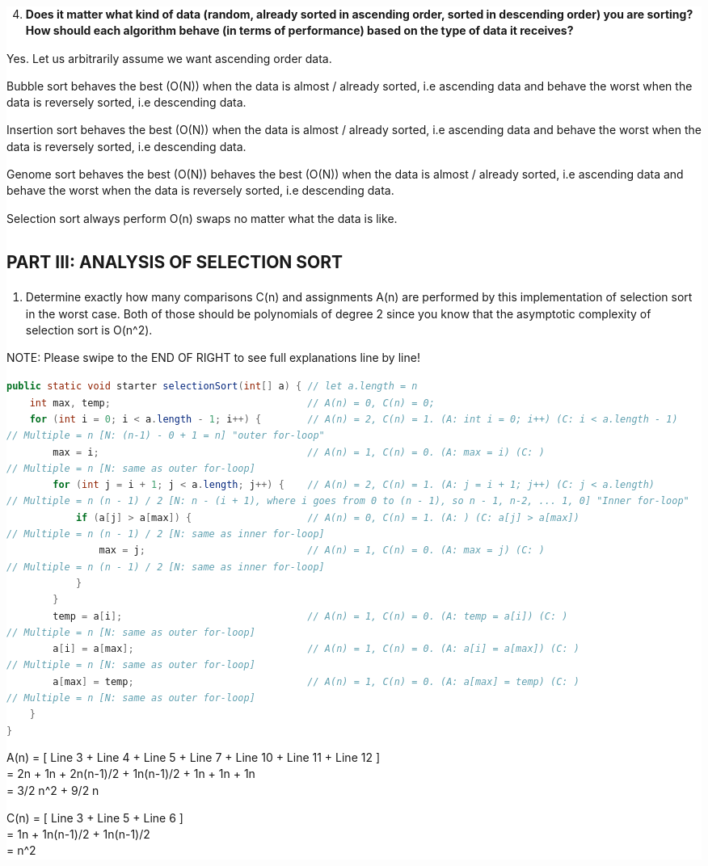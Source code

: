 4. **Does it matter what kind of data (random, already sorted in ascending order, sorted in descending order) you are sorting? How should each algorithm behave (in terms of performance) based on the type of data it receives?**

Yes. Let us arbitrarily assume we want ascending order data. 

Bubble sort behaves the best (O(N)) when the data is almost / already sorted, i.e ascending data
and behave the worst when the data is reversely sorted, i.e descending data.

Insertion sort behaves the best (O(N)) when the data is almost / already sorted, i.e ascending data
and behave the worst when the data is reversely sorted, i.e descending data.

Genome sort behaves the best (O(N)) behaves the best (O(N)) when the data is almost / already sorted, i.e ascending data
and behave the worst when the data is reversely sorted, i.e descending data.

Selection sort always perform O(n) swaps no matter what the data is like.

## PART III: ANALYSIS OF SELECTION SORT

1. Determine exactly how many comparisons C(n) and assignments A(n) are performed by this implementation of selection sort in the worst case. 
   Both of those should be polynomials of degree 2 since you know that the asymptotic complexity of selection sort is O(n^2).
   
NOTE: Please swipe to the END OF RIGHT to see full explanations line by line!
```java
public static void starter selectionSort(int[] a) { // let a.length = n
    int max, temp;                                  // A(n) = 0, C(n) = 0;
    for (int i = 0; i < a.length - 1; i++) {        // A(n) = 2, C(n) = 1. (A: int i = 0; i++) (C: i < a.length - 1)    // Multiple = n [N: (n-1) - 0 + 1 = n] "outer for-loop"
        max = i;                                    // A(n) = 1, C(n) = 0. (A: max = i) (C: )                           // Multiple = n [N: same as outer for-loop]
        for (int j = i + 1; j < a.length; j++) {    // A(n) = 2, C(n) = 1. (A: j = i + 1; j++) (C: j < a.length)        // Multiple = n (n - 1) / 2 [N: n - (i + 1), where i goes from 0 to (n - 1), so n - 1, n-2, ... 1, 0] "Inner for-loop"
            if (a[j] > a[max]) {                    // A(n) = 0, C(n) = 1. (A: ) (C: a[j] > a[max])                     // Multiple = n (n - 1) / 2 [N: same as inner for-loop]
                max = j;                            // A(n) = 1, C(n) = 0. (A: max = j) (C: )                           // Multiple = n (n - 1) / 2 [N: same as inner for-loop]
            }
        }
        temp = a[i];                                // A(n) = 1, C(n) = 0. (A: temp = a[i]) (C: )                       // Multiple = n [N: same as outer for-loop]
        a[i] = a[max];                              // A(n) = 1, C(n) = 0. (A: a[i] = a[max]) (C: )                     // Multiple = n [N: same as outer for-loop]
        a[max] = temp;                              // A(n) = 1, C(n) = 0. (A: a[max] = temp) (C: )                     // Multiple = n [N: same as outer for-loop]
    }
}
```

A(n) = [ Line 3 + Line 4 + Line 5 + Line 7 + Line 10 + Line 11 + Line 12 ]\
= 2n + 1n + 2n(n-1)/2 + 1n(n-1)/2 + 1n + 1n + 1n\
= 3/2 n^2 + 9/2 n

C(n) = [ Line 3 + Line 5 + Line 6 ]\
= 1n + 1n(n-1)/2 + 1n(n-1)/2\
= n^2